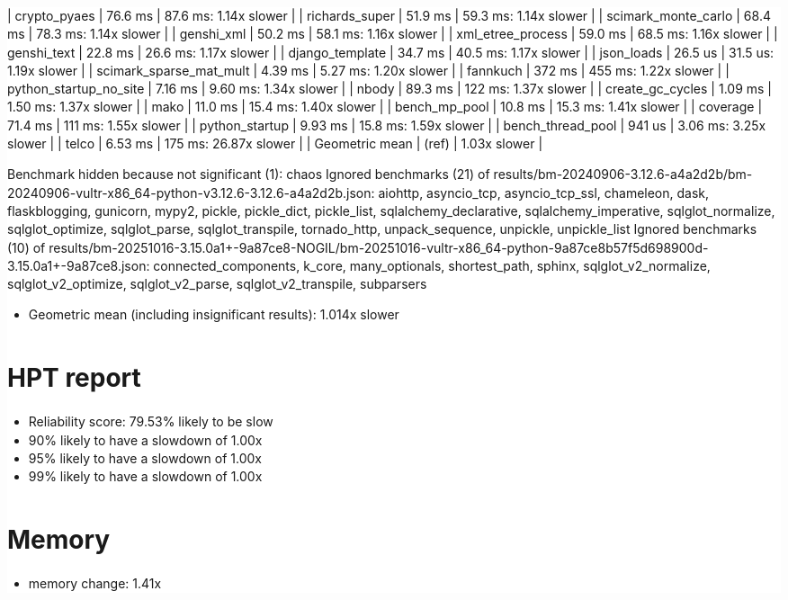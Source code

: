 | crypto_pyaes               | 76.6 ms                                                | 87.6 ms: 1.14x slower                                                  |
| richards_super             | 51.9 ms                                                | 59.3 ms: 1.14x slower                                                  |
| scimark_monte_carlo        | 68.4 ms                                                | 78.3 ms: 1.14x slower                                                  |
| genshi_xml                 | 50.2 ms                                                | 58.1 ms: 1.16x slower                                                  |
| xml_etree_process          | 59.0 ms                                                | 68.5 ms: 1.16x slower                                                  |
| genshi_text                | 22.8 ms                                                | 26.6 ms: 1.17x slower                                                  |
| django_template            | 34.7 ms                                                | 40.5 ms: 1.17x slower                                                  |
| json_loads                 | 26.5 us                                                | 31.5 us: 1.19x slower                                                  |
| scimark_sparse_mat_mult    | 4.39 ms                                                | 5.27 ms: 1.20x slower                                                  |
| fannkuch                   | 372 ms                                                 | 455 ms: 1.22x slower                                                   |
| python_startup_no_site     | 7.16 ms                                                | 9.60 ms: 1.34x slower                                                  |
| nbody                      | 89.3 ms                                                | 122 ms: 1.37x slower                                                   |
| create_gc_cycles           | 1.09 ms                                                | 1.50 ms: 1.37x slower                                                  |
| mako                       | 11.0 ms                                                | 15.4 ms: 1.40x slower                                                  |
| bench_mp_pool              | 10.8 ms                                                | 15.3 ms: 1.41x slower                                                  |
| coverage                   | 71.4 ms                                                | 111 ms: 1.55x slower                                                   |
| python_startup             | 9.93 ms                                                | 15.8 ms: 1.59x slower                                                  |
| bench_thread_pool          | 941 us                                                 | 3.06 ms: 3.25x slower                                                  |
| telco                      | 6.53 ms                                                | 175 ms: 26.87x slower                                                  |
| Geometric mean             | (ref)                                                  | 1.03x slower                                                           |

Benchmark hidden because not significant (1): chaos
Ignored benchmarks (21) of results/bm-20240906-3.12.6-a4a2d2b/bm-20240906-vultr-x86_64-python-v3.12.6-3.12.6-a4a2d2b.json: aiohttp, asyncio_tcp, asyncio_tcp_ssl, chameleon, dask, flaskblogging, gunicorn, mypy2, pickle, pickle_dict, pickle_list, sqlalchemy_declarative, sqlalchemy_imperative, sqlglot_normalize, sqlglot_optimize, sqlglot_parse, sqlglot_transpile, tornado_http, unpack_sequence, unpickle, unpickle_list
Ignored benchmarks (10) of results/bm-20251016-3.15.0a1+-9a87ce8-NOGIL/bm-20251016-vultr-x86_64-python-9a87ce8b57f5d698900d-3.15.0a1+-9a87ce8.json: connected_components, k_core, many_optionals, shortest_path, sphinx, sqlglot_v2_normalize, sqlglot_v2_optimize, sqlglot_v2_parse, sqlglot_v2_transpile, subparsers

- Geometric mean (including insignificant results): 1.014x slower

# HPT report

- Reliability score: 79.53% likely to be slow
- 90% likely to have a slowdown of 1.00x
- 95% likely to have a slowdown of 1.00x
- 99% likely to have a slowdown of 1.00x

# Memory
- memory change: 1.41x